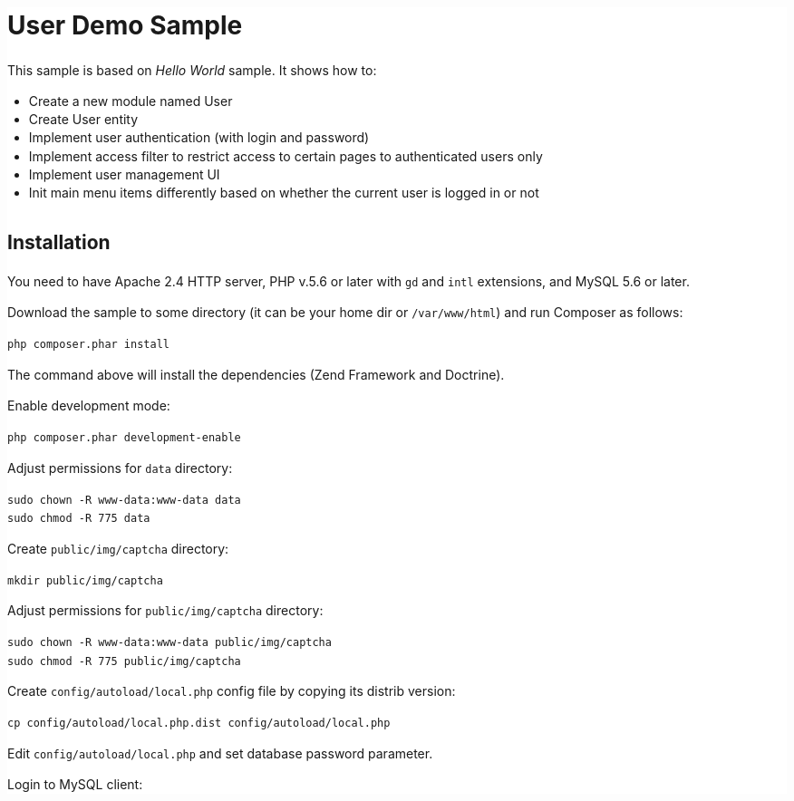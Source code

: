 User Demo Sample
==================================================

This sample is based on *Hello World* sample. It shows how to:

 * Create a new module named User
 * Create User entity
 * Implement user authentication (with login and password)
 * Implement access filter to restrict access to certain pages to authenticated users only
 * Implement user management UI
 * Init main menu items differently based on whether the current user is logged in or not

## Installation

You need to have Apache 2.4 HTTP server, PHP v.5.6 or later with `gd` and `intl` extensions, and MySQL 5.6 or later.

Download the sample to some directory (it can be your home dir or `/var/www/html`) and run Composer as follows:

```
php composer.phar install
```

The command above will install the dependencies (Zend Framework and Doctrine).

Enable development mode:

```
php composer.phar development-enable
```

Adjust permissions for `data` directory:

```
sudo chown -R www-data:www-data data
sudo chmod -R 775 data
```

Create `public/img/captcha` directory:

```
mkdir public/img/captcha
```

Adjust permissions for `public/img/captcha` directory:

```
sudo chown -R www-data:www-data public/img/captcha
sudo chmod -R 775 public/img/captcha 
```

Create `config/autoload/local.php` config file by copying its distrib version:

```
cp config/autoload/local.php.dist config/autoload/local.php
```

Edit `config/autoload/local.php` and set database password parameter.

Login to MySQL client:
